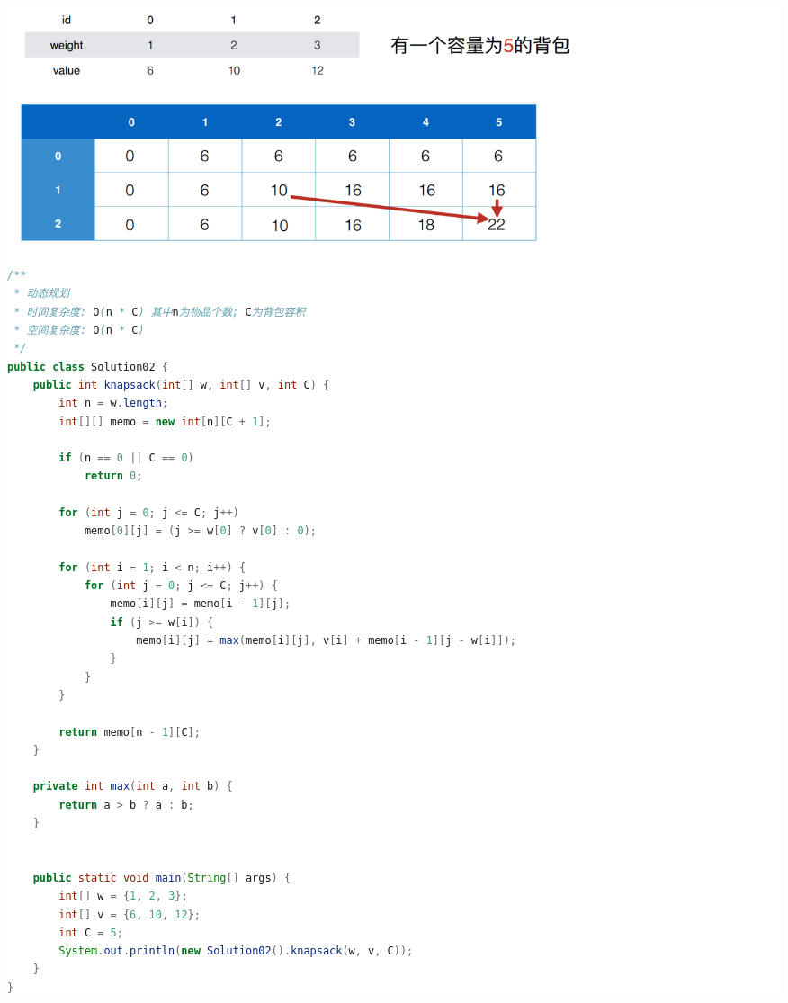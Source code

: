 <img src="assets/image-20200602212425200.png" alt="image-20200602212425200" style="zoom: 62%;" />



```java
/**
 * 动态规划
 * 时间复杂度: O(n * C) 其中n为物品个数; C为背包容积
 * 空间复杂度: O(n * C)
 */
public class Solution02 {
    public int knapsack(int[] w, int[] v, int C) {
        int n = w.length;
        int[][] memo = new int[n][C + 1];

        if (n == 0 || C == 0)
            return 0;

        for (int j = 0; j <= C; j++)
            memo[0][j] = (j >= w[0] ? v[0] : 0);

        for (int i = 1; i < n; i++) {
            for (int j = 0; j <= C; j++) {
                memo[i][j] = memo[i - 1][j];
                if (j >= w[i]) {
                    memo[i][j] = max(memo[i][j], v[i] + memo[i - 1][j - w[i]]);
                }
            }
        }

        return memo[n - 1][C];
    }

    private int max(int a, int b) {
        return a > b ? a : b;
    }


    public static void main(String[] args) {
        int[] w = {1, 2, 3};
        int[] v = {6, 10, 12};
        int C = 5;
        System.out.println(new Solution02().knapsack(w, v, C));
    }
}

```